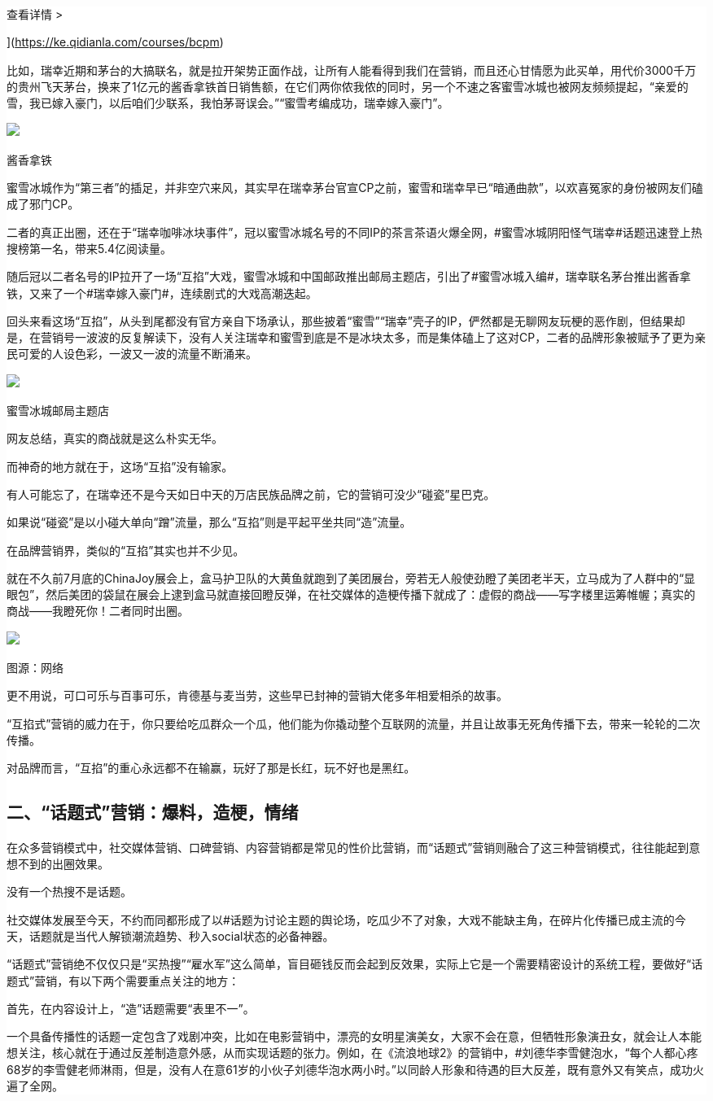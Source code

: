 查看详情 >

](https://ke.qidianla.com/courses/bcpm)

比如，瑞幸近期和茅台的大搞联名，就是拉开架势正面作战，让所有人能看得到我们在营销，而且还心甘情愿为此买单，用代价3000千万的贵州飞天茅台，换来了1亿元的酱香拿铁首日销售额，在它们两你侬我侬的同时，另一个不速之客蜜雪冰城也被网友频频提起，“亲爱的雪，我已嫁入豪门，以后咱们少联系，我怕茅哥误会。”“蜜雪考编成功，瑞幸嫁入豪门”。

![](https://image.woshipm.com/wp-files/2023/09/ZeSHpsoMQEkB9Wohjfad.jpeg)

酱香拿铁

蜜雪冰城作为“第三者”的插足，并非空穴来风，其实早在瑞幸茅台官宣CP之前，蜜雪和瑞幸早已“暗通曲款”，以欢喜冤家的身份被网友们磕成了邪门CP。

二者的真正出圈，还在于“瑞幸咖啡冰块事件”，冠以蜜雪冰城名号的不同IP的茶言茶语火爆全网，#蜜雪冰城阴阳怪气瑞幸#话题迅速登上热搜榜第一名，带来5.4亿阅读量。

随后冠以二者名号的IP拉开了一场“互掐”大戏，蜜雪冰城和中国邮政推出邮局主题店，引出了#蜜雪冰城入编#，瑞幸联名茅台推出酱香拿铁，又来了一个#瑞幸嫁入豪门#，连续剧式的大戏高潮迭起。

回头来看这场“互掐”，从头到尾都没有官方亲自下场承认，那些披着“蜜雪”“瑞幸”壳子的IP，俨然都是无聊网友玩梗的恶作剧，但结果却是，在营销号一波波的反复解读下，没有人关注瑞幸和蜜雪到底是不是冰块太多，而是集体磕上了这对CP，二者的品牌形象被赋予了更为亲民可爱的人设色彩，一波又一波的流量不断涌来。

![](https://image.woshipm.com/wp-files/2023/09/rqRe9fjHwVWO6Klc2OfK.jpeg)

蜜雪冰城邮局主题店

网友总结，真实的商战就是这么朴实无华。

而神奇的地方就在于，这场“互掐”没有输家。

有人可能忘了，在瑞幸还不是今天如日中天的万店民族品牌之前，它的营销可没少“碰瓷”星巴克。

如果说“碰瓷”是以小碰大单向“蹭”流量，那么“互掐”则是平起平坐共同“造”流量。

在品牌营销界，类似的“互掐”其实也并不少见。

就在不久前7月底的ChinaJoy展会上，盒马护卫队的大黄鱼就跑到了美团展台，旁若无人般使劲瞪了美团老半天，立马成为了人群中的“显眼包”，然后美团的袋鼠在展会上逮到盒马就直接回瞪反弹，在社交媒体的造梗传播下就成了：虚假的商战——写字楼里运筹帷幄；真实的商战——我瞪死你！二者同时出圈。

![](https://image.woshipm.com/wp-files/2023/09/CP1TOehOOW72XHMJ3DGv.png)

图源：网络

更不用说，可口可乐与百事可乐，肯德基与麦当劳，这些早已封神的营销大佬多年相爱相杀的故事。

“互掐式”营销的威力在于，你只要给吃瓜群众一个瓜，他们能为你撬动整个互联网的流量，并且让故事无死角传播下去，带来一轮轮的二次传播。

对品牌而言，“互掐”的重心永远都不在输赢，玩好了那是长红，玩不好也是黑红。

## 二、“话题式”营销：爆料，造梗，情绪

在众多营销模式中，社交媒体营销、口碑营销、内容营销都是常见的性价比营销，而“话题式”营销则融合了这三种营销模式，往往能起到意想不到的出圈效果。

没有一个热搜不是话题。

社交媒体发展至今天，不约而同都形成了以#话题为讨论主题的舆论场，吃瓜少不了对象，大戏不能缺主角，在碎片化传播已成主流的今天，话题就是当代人解锁潮流趋势、秒入social状态的必备神器。

“话题式”营销绝不仅仅只是“买热搜”“雇水军”这么简单，盲目砸钱反而会起到反效果，实际上它是一个需要精密设计的系统工程，要做好“话题式”营销，有以下两个需要重点关注的地方：

首先，在内容设计上，“造”话题需要“表里不一”。

一个具备传播性的话题一定包含了戏剧冲突，比如在电影营销中，漂亮的女明星演美女，大家不会在意，但牺牲形象演丑女，就会让人本能想关注，核心就在于通过反差制造意外感，从而实现话题的张力。例如，在《流浪地球2》的营销中，#刘德华李雪健泡水，“每个人都心疼68岁的李雪健老师淋雨，但是，没有人在意61岁的小伙子刘德华泡水两小时。”以同龄人形象和待遇的巨大反差，既有意外又有笑点，成功火遍了全网。
